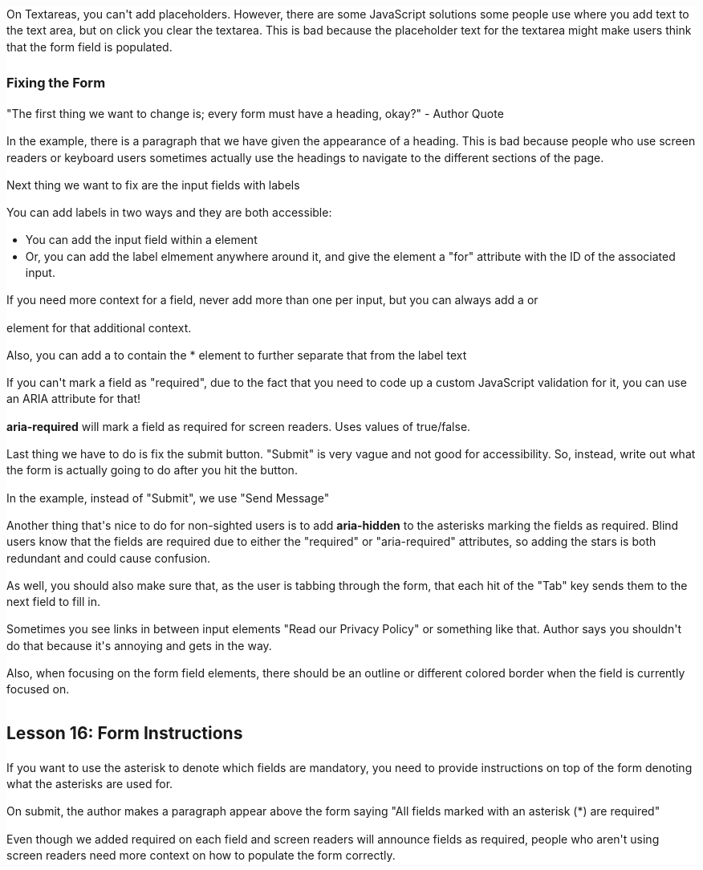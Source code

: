 On Textareas, you can't add placeholders. However, there are some JavaScript solutions some people use where you add text to the text area, but on click you clear the textarea. This is bad because the placeholder text for the textarea might make users think that the form field is populated.

### Fixing the Form

"The first thing we want to change is; every form must have a heading, okay?" - Author Quote

In the example, there is a paragraph that we have given the appearance of a heading. This is bad because people who use screen readers or keyboard users sometimes actually use the headings to navigate to the different sections of the page.

Next thing we want to fix are the input fields with labels

You can add labels in two ways and they are both accessible:
- You can add the input field within a <label> element
- Or, you can add the label elmement anywhere around it, and give the <label> element a "for" attribute with the ID of the associated input.

If you need more context for a field, never add more than one <label> per input, but you can always add a <span> or <p> element for that additional context.

Also, you can add a <span> to contain the * element to further separate that from the label text

If you can't mark a field as "required", due to the fact that you need to code up a custom JavaScript validation for it, you can use an ARIA attribute for that!

**aria-required** will mark a field as required for screen readers. Uses values of true/false.

Last thing we have to do is fix the submit button. "Submit" is very vague and not good for accessibility. So, instead, write out what the form is actually going to do after you hit the button.

In the example, instead of "Submit", we use "Send Message"


Another thing that's nice to do for non-sighted users is to add **aria-hidden** to the asterisks marking the fields as required. Blind users know that the fields are required due to either the "required" or "aria-required" attributes, so adding the stars is both redundant and could cause confusion.

As well, you should also make sure that, as the user is tabbing through the form, that each hit of the "Tab" key sends them to the next field to fill in.

Sometimes you see links in between input elements "Read our Privacy Policy" or something like that. Author says you shouldn't do that because it's annoying and gets in the way.

Also, when focusing on the form field elements, there should be an outline or different colored border when the field is currently focused on.


## Lesson 16: Form Instructions
If you want to use the asterisk to denote which fields are mandatory, you need to provide instructions on top of the form denoting what the asterisks are used for.

On submit, the author makes a paragraph appear above the form saying "All fields marked with an asterisk (\*) are required"

Even though we added required on each field and screen readers will announce fields as required, people who aren't using screen readers need more context on how to populate the form correctly.

